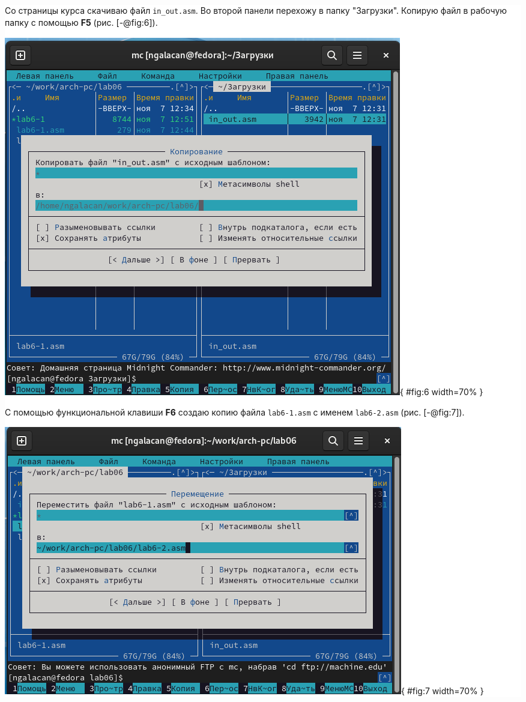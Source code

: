 Со страницы курса скачиваю файл `in_out.asm`. Во второй панели перехожу в папку "Загрузки". Копирую файл в рабочую папку с помощью **F5** (рис. [-@fig:6]).

![Копирование файла in_out.asm](image/6.png){ #fig:6 width=70% }

С помощью функциональной клавиши **F6** создаю копию файла `lab6-1.asm` с именем `lab6-2.asm` (рис. [-@fig:7]).

![Создание копии файла lab6-1.asm](image/7.png){ #fig:7 width=70% }
